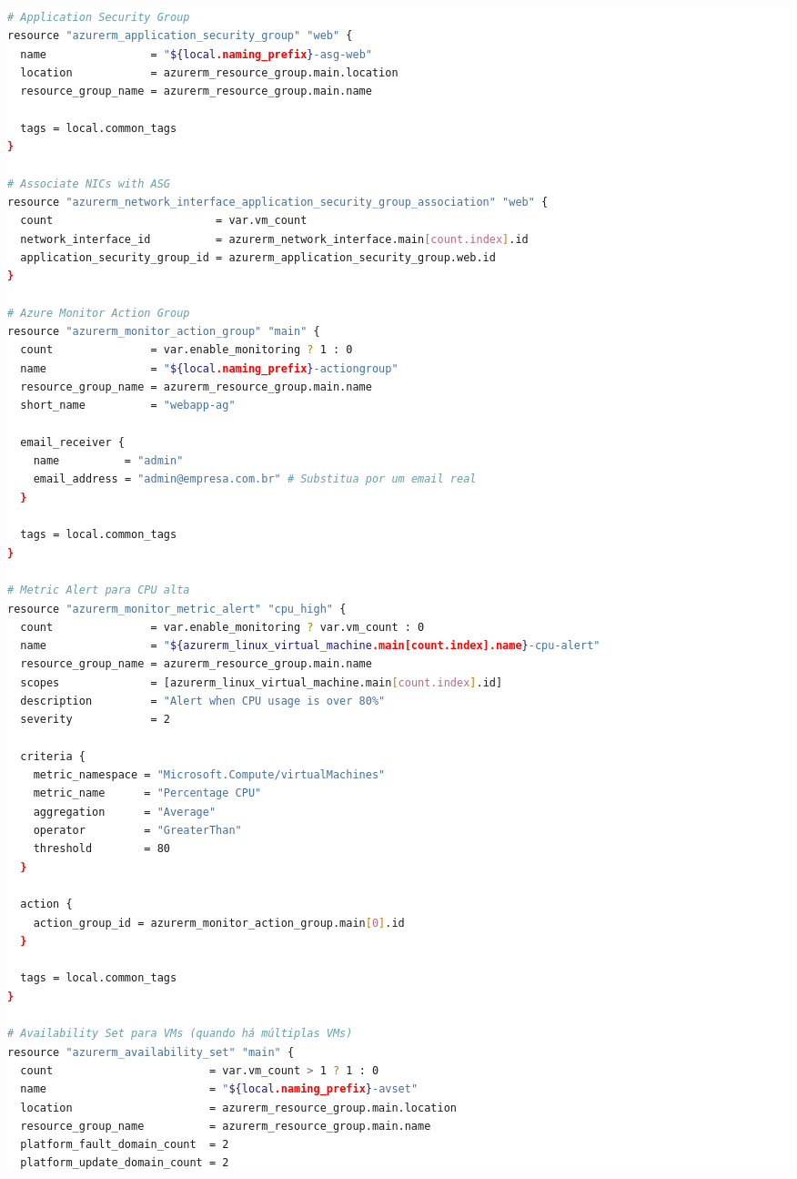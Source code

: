 ```bash
# Application Security Group
resource "azurerm_application_security_group" "web" {
  name                = "${local.naming_prefix}-asg-web"
  location            = azurerm_resource_group.main.location
  resource_group_name = azurerm_resource_group.main.name

  tags = local.common_tags
}

# Associate NICs with ASG
resource "azurerm_network_interface_application_security_group_association" "web" {
  count                         = var.vm_count
  network_interface_id          = azurerm_network_interface.main[count.index].id
  application_security_group_id = azurerm_application_security_group.web.id
}

# Azure Monitor Action Group
resource "azurerm_monitor_action_group" "main" {
  count               = var.enable_monitoring ? 1 : 0
  name                = "${local.naming_prefix}-actiongroup"
  resource_group_name = azurerm_resource_group.main.name
  short_name          = "webapp-ag"

  email_receiver {
    name          = "admin"
    email_address = "admin@empresa.com.br" # Substitua por um email real
  }

  tags = local.common_tags
}

# Metric Alert para CPU alta
resource "azurerm_monitor_metric_alert" "cpu_high" {
  count               = var.enable_monitoring ? var.vm_count : 0
  name                = "${azurerm_linux_virtual_machine.main[count.index].name}-cpu-alert"
  resource_group_name = azurerm_resource_group.main.name
  scopes              = [azurerm_linux_virtual_machine.main[count.index].id]
  description         = "Alert when CPU usage is over 80%"
  severity            = 2

  criteria {
    metric_namespace = "Microsoft.Compute/virtualMachines"
    metric_name      = "Percentage CPU"
    aggregation      = "Average"
    operator         = "GreaterThan"
    threshold        = 80
  }

  action {
    action_group_id = azurerm_monitor_action_group.main[0].id
  }

  tags = local.common_tags
}

# Availability Set para VMs (quando há múltiplas VMs)
resource "azurerm_availability_set" "main" {
  count                        = var.vm_count > 1 ? 1 : 0
  name                         = "${local.naming_prefix}-avset"
  location                     = azurerm_resource_group.main.location
  resource_group_name          = azurerm_resource_group.main.name
  platform_fault_domain_count  = 2
  platform_update_domain_count = 2
```
